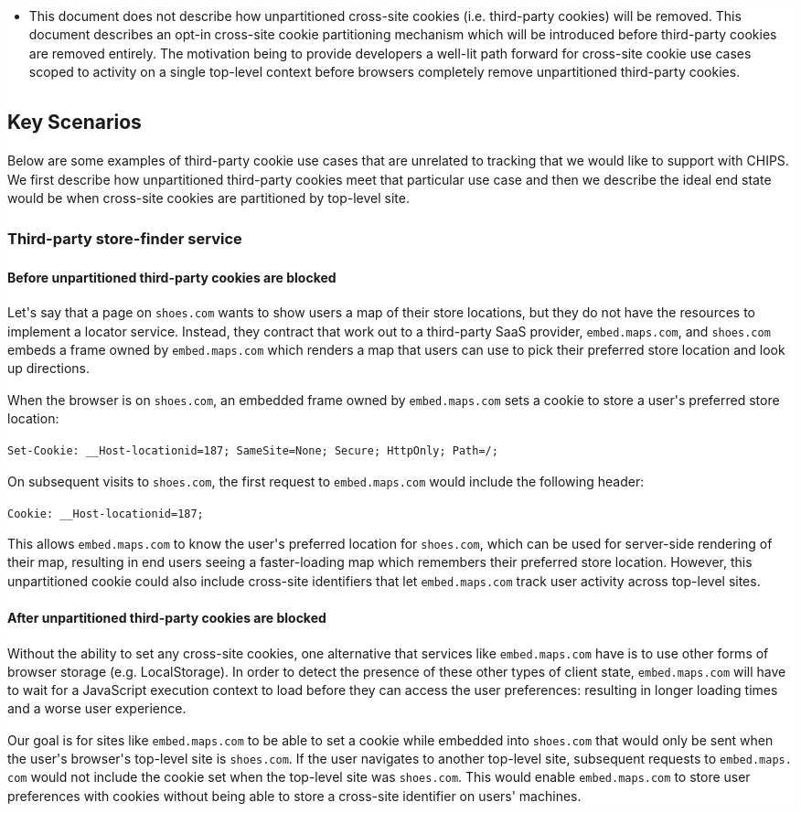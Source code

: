 - This document does not describe how unpartitioned cross-site cookies (i.e. third-party cookies) will be removed.
  This document describes an opt-in cross-site cookie partitioning mechanism which will be introduced before third-party cookies are removed entirely.
  The motivation being to provide developers a well-lit path forward for cross-site cookie use cases scoped to activity on a single top-level context before browsers completely remove unpartitioned third-party cookies.

## Key Scenarios

Below are some examples of third-party cookie use cases that are unrelated to tracking that we would like to support with CHIPS. We first describe how unpartitioned third-party cookies meet that particular use case and then we describe the ideal end state would be when cross-site cookies are partitioned by top-level site.

### Third-party store-finder service

#### Before unpartitioned third-party cookies are blocked

Let's say that a page on `shoes.com` wants to show users a map of their store locations, but they do not have the  resources to implement a locator service.
Instead, they contract that work out to a third-party SaaS provider, `embed.maps.com`, and `shoes.com` embeds a frame owned by `embed.maps.com` which renders a map that users can use to pick their preferred store location and look up directions.

When the browser is on `shoes.com`, an embedded frame owned by `embed.maps.com` sets a cookie to store a user's preferred store location:

```
Set-Cookie: __Host-locationid=187; SameSite=None; Secure; HttpOnly; Path=/;
```

On subsequent visits to `shoes.com`, the first request to `embed.maps.com` would include the following header:

```
Cookie: __Host-locationid=187;
```

This allows `embed.maps.com` to know the user's preferred location for `shoes.com`, which can be used for server-side rendering of their map, resulting in end users seeing a faster-loading map which remembers their preferred store location. However, this unpartitioned cookie could also include cross-site identifiers that let `embed.maps.com` track user activity across top-level sites.

#### After unpartitioned third-party cookies are blocked

Without the ability to set any cross-site cookies, one alternative that services like `embed.maps.com` have is to use other forms of browser storage (e.g. LocalStorage).
In order to detect the presence of these other types of client state, `embed.maps.com` will have to wait for a JavaScript execution context to load before they can access the user preferences: resulting in longer loading times and a worse user experience.

Our goal is for sites like `embed.maps.com` to be able to set a cookie while embedded into `shoes.com` that would only be sent when the user's browser's top-level site is `shoes.com`.
If the user navigates to another top-level site, subsequent requests to `embed.maps.com` would not include the cookie set when the top-level site was `shoes.com`.
This would enable `embed.maps.com` to store user preferences with cookies without being able to store a cross-site identifier on users' machines.

